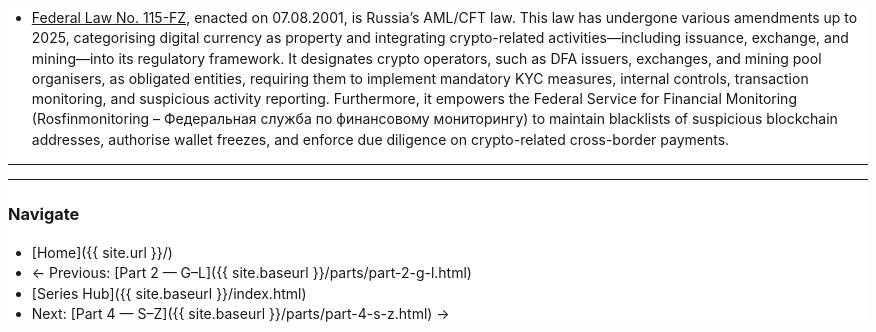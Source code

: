 - [Federal Law No. 115-FZ](https://normativ.kontur.ru/document?documentId=493009&moduleId=1), enacted on 07.08.2001, is Russia’s AML/CFT law. This law has undergone various amendments up to 2025, categorising digital currency as property and integrating crypto-related activities—including issuance, exchange, and mining—into its regulatory framework. It designates crypto operators, such as DFA issuers, exchanges, and mining pool organisers, as obligated entities, requiring them to implement mandatory KYC measures, internal controls, transaction monitoring, and suspicious activity reporting. Furthermore, it empowers the Federal Service for Financial Monitoring (Rosfinmonitoring – Федеральная служба по финансовому мониторингу) to maintain blacklists of suspicious blockchain addresses, authorise wallet freezes, and enforce due diligence on crypto-related cross-border payments.
---

---
### Navigate
- [Home]({{ site.url }}/)
- ← Previous: [Part 2 — G–L]({{ site.baseurl }}/parts/part-2-g-l.html)
- [Series Hub]({{ site.baseurl }}/index.html)
- Next: [Part 4 — S–Z]({{ site.baseurl }}/parts/part-4-s-z.html) →


